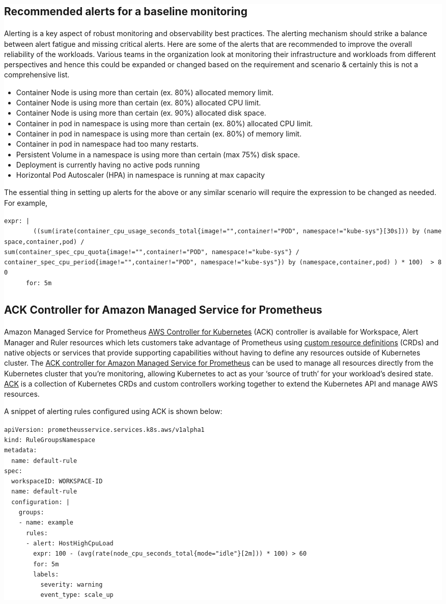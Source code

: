 ## Recommended alerts for a baseline monitoring

Alerting is a key aspect of robust monitoring and observability best practices. The alerting mechanism should strike a balance between alert fatigue and missing critical alerts. Here are some of the alerts that are recommended to improve the overall reliability of the workloads. Various teams in the organization look at monitoring their infrastructure and workloads from different perspectives and hence this could be expanded or changed based on the requirement and scenario & certainly this is not a comprehensive list.

- Container Node is using more than certain (ex. 80%) allocated memory limit.
- Container Node is using more than certain (ex. 80%) allocated CPU limit.
- Container Node is using more than certain (ex. 90%) allocated disk space.
- Container in pod in namespace is using more than certain (ex. 80%) allocated CPU limit.
- Container in pod in namespace is using more than certain (ex. 80%) of memory limit.
- Container in pod in namespace had too many restarts.
- Persistent Volume in a namespace is using more than certain (max 75%) disk space.
- Deployment is currently having no active pods running
- Horizontal Pod Autoscaler (HPA) in namespace is running at max capacity

The essential thing in setting up alerts for the above or any similar scenario will require the expression to be changed as needed. For example,

```
expr: |
        ((sum(irate(container_cpu_usage_seconds_total{image!="",container!="POD", namespace!="kube-sys"}[30s])) by (namespace,container,pod) /
sum(container_spec_cpu_quota{image!="",container!="POD", namespace!="kube-sys"} /
container_spec_cpu_period{image!="",container!="POD", namespace!="kube-sys"}) by (namespace,container,pod) ) * 100)  > 80
      for: 5m
```

## ACK Controller for Amazon Managed Service for Prometheus

Amazon Managed Service for Prometheus [AWS Controller for Kubernetes](https://github.com/aws-controllers-k8s/community) (ACK) controller is available for Workspace, Alert Manager and Ruler resources which lets customers take advantage of Prometheus using [custom resource definitions](https://kubernetes.io/docs/concepts/extend-kubernetes/api-extension/custom-resources/) (CRDs) and native objects or services that provide supporting capabilities without having to define any resources outside of Kubernetes cluster. The [ACK controller for Amazon Managed Service for Prometheus](https://aws.amazon.com/blogs/mt/introducing-the-ack-controller-for-amazon-managed-service-for-prometheus/) can be used to manage all resources directly from the Kubernetes cluster that you’re monitoring, allowing Kubernetes to act as your ‘source of truth’ for your workload’s desired state. [ACK](https://aws-controllers-k8s.github.io/community/docs/community/overview/) is a collection of Kubernetes CRDs and custom controllers working together to extend the Kubernetes API and manage AWS resources.

A snippet of alerting rules configured using ACK is shown below:

```
apiVersion: prometheusservice.services.k8s.aws/v1alpha1
kind: RuleGroupsNamespace
metadata:
  name: default-rule
spec:
  workspaceID: WORKSPACE-ID
  name: default-rule
  configuration: |
    groups:
    - name: example
      rules:
      - alert: HostHighCpuLoad
        expr: 100 - (avg(rate(node_cpu_seconds_total{mode="idle"}[2m])) * 100) > 60
        for: 5m
        labels:
          severity: warning
          event_type: scale_up
```